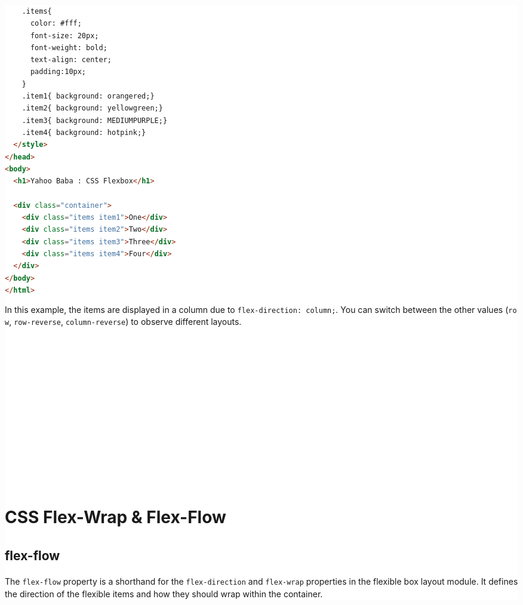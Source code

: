 ```html
    .items{
      color: #fff;
      font-size: 20px;
      font-weight: bold;
      text-align: center;
      padding:10px;
    }
    .item1{ background: orangered;}
    .item2{ background: yellowgreen;}
    .item3{ background: MEDIUMPURPLE;}
    .item4{ background: hotpink;}
  </style>
</head>
<body>
  <h1>Yahoo Baba : CSS Flexbox</h1>

  <div class="container">
    <div class="items item1">One</div>
    <div class="items item2">Two</div>
    <div class="items item3">Three</div>
    <div class="items item4">Four</div>
  </div>
</body>
</html>
```
In this example, the items are displayed in a column due to `flex-direction: column;`. You can switch between the other values (`row`, `row-reverse`, `column-reverse`) to observe different layouts.
```













```
# CSS Flex-Wrap & Flex-Flow

## flex-flow
The `flex-flow` property is a shorthand for the `flex-direction` and `flex-wrap` properties in the flexible box layout module. It defines the direction of the flexible items and how they should wrap within the container.
